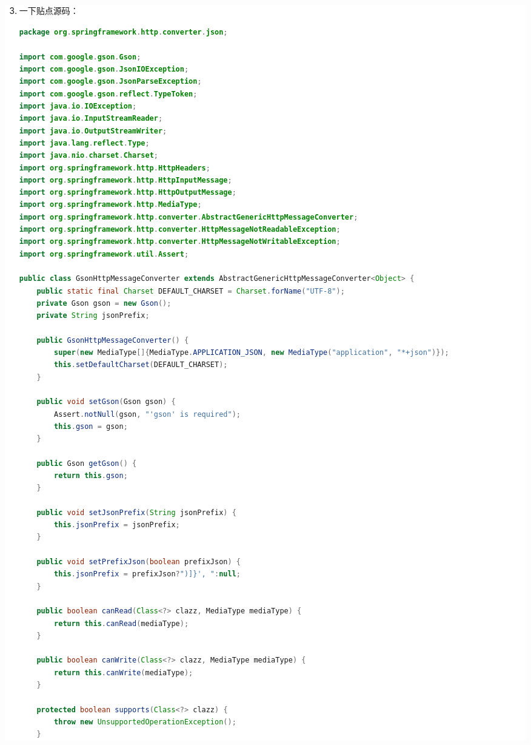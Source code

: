 
3. 一下贴点源码：

   ```java
   package org.springframework.http.converter.json;

   import com.google.gson.Gson;
   import com.google.gson.JsonIOException;
   import com.google.gson.JsonParseException;
   import com.google.gson.reflect.TypeToken;
   import java.io.IOException;
   import java.io.InputStreamReader;
   import java.io.OutputStreamWriter;
   import java.lang.reflect.Type;
   import java.nio.charset.Charset;
   import org.springframework.http.HttpHeaders;
   import org.springframework.http.HttpInputMessage;
   import org.springframework.http.HttpOutputMessage;
   import org.springframework.http.MediaType;
   import org.springframework.http.converter.AbstractGenericHttpMessageConverter;
   import org.springframework.http.converter.HttpMessageNotReadableException;
   import org.springframework.http.converter.HttpMessageNotWritableException;
   import org.springframework.util.Assert;

   public class GsonHttpMessageConverter extends AbstractGenericHttpMessageConverter<Object> {
       public static final Charset DEFAULT_CHARSET = Charset.forName("UTF-8");
       private Gson gson = new Gson();
       private String jsonPrefix;

       public GsonHttpMessageConverter() {
           super(new MediaType[]{MediaType.APPLICATION_JSON, new MediaType("application", "*+json")});
           this.setDefaultCharset(DEFAULT_CHARSET);
       }

       public void setGson(Gson gson) {
           Assert.notNull(gson, "'gson' is required");
           this.gson = gson;
       }

       public Gson getGson() {
           return this.gson;
       }

       public void setJsonPrefix(String jsonPrefix) {
           this.jsonPrefix = jsonPrefix;
       }

       public void setPrefixJson(boolean prefixJson) {
           this.jsonPrefix = prefixJson?")]}', ":null;
       }

       public boolean canRead(Class<?> clazz, MediaType mediaType) {
           return this.canRead(mediaType);
       }

       public boolean canWrite(Class<?> clazz, MediaType mediaType) {
           return this.canWrite(mediaType);
       }

       protected boolean supports(Class<?> clazz) {
           throw new UnsupportedOperationException();
       }

   ```